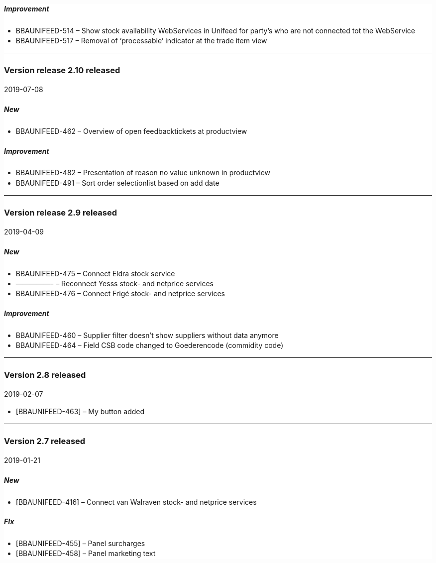 ##### Improvement

-   BBAUNIFEED-514 – Show stock availability WebServices in Unifeed for party’s who are not connected tot the WebService
-   BBAUNIFEED-517 – Removal of ‘processable’ indicator at the trade item view

----------

### Version release 2.10 released  
2019-07-08

##### New

-   BBAUNIFEED-462 – Overview of open feedbacktickets at productview

##### Improvement

-   BBAUNIFEED-482 – Presentation of reason no value unknown in productview
-   BBAUNIFEED-491 – Sort order selectionlist based on add date

----------

### Version release 2.9 released  
2019-04-09

##### New

-   BBAUNIFEED-475 – Connect Eldra stock service
-   —————- – Reconnect Yesss stock- and netprice services
-   BBAUNIFEED-476 – Connect Frigé stock- and netprice services

##### Improvement

-   BBAUNIFEED-460 – Supplier filter doesn’t show suppliers without data anymore
-   BBAUNIFEED-464 – Field CSB code changed to Goederencode (commidity code)

----------

### Version 2.8 released  
2019-02-07

-   [BBAUNIFEED-463] – My button added

----------

### Version 2.7 released  
2019-01-21

##### New

-   [BBAUNIFEED-416] – Connect van Walraven stock- and netprice services

##### FIx

-   [BBAUNIFEED-455] – Panel surcharges
-   [BBAUNIFEED-458] – Panel marketing text
